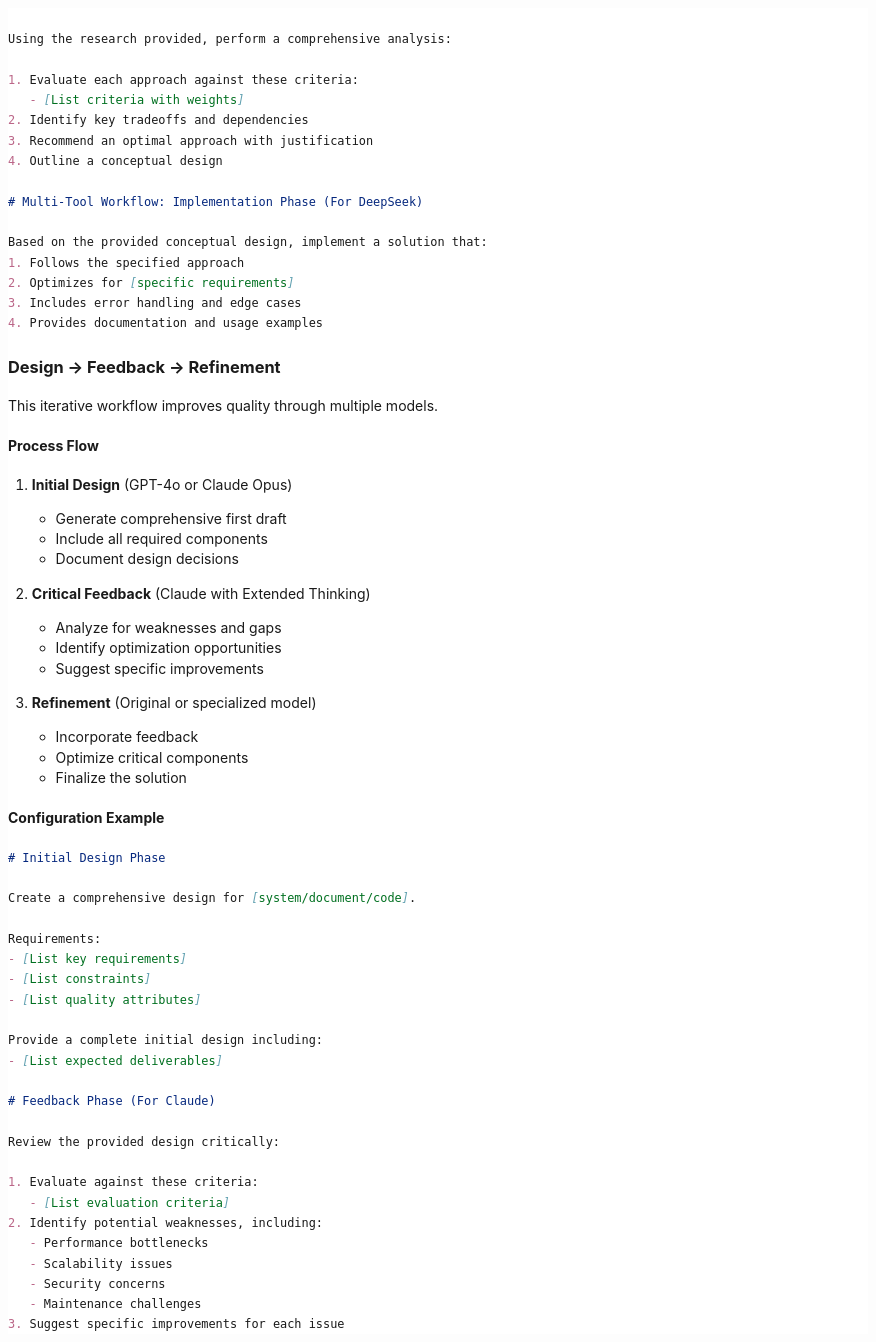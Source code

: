 ```markdown

Using the research provided, perform a comprehensive analysis:

1. Evaluate each approach against these criteria:
   - [List criteria with weights]
2. Identify key tradeoffs and dependencies
3. Recommend an optimal approach with justification
4. Outline a conceptual design

# Multi-Tool Workflow: Implementation Phase (For DeepSeek)

Based on the provided conceptual design, implement a solution that:
1. Follows the specified approach
2. Optimizes for [specific requirements]
3. Includes error handling and edge cases
4. Provides documentation and usage examples
```

### Design → Feedback → Refinement

This iterative workflow improves quality through multiple models.

#### Process Flow
1. **Initial Design** (GPT-4o or Claude Opus)
   - Generate comprehensive first draft
   - Include all required components
   - Document design decisions

2. **Critical Feedback** (Claude with Extended Thinking)
   - Analyze for weaknesses and gaps
   - Identify optimization opportunities
   - Suggest specific improvements
   
3. **Refinement** (Original or specialized model)
   - Incorporate feedback
   - Optimize critical components
   - Finalize the solution

#### Configuration Example
```markdown
# Initial Design Phase

Create a comprehensive design for [system/document/code].

Requirements:
- [List key requirements]
- [List constraints]
- [List quality attributes]

Provide a complete initial design including:
- [List expected deliverables]

# Feedback Phase (For Claude)

Review the provided design critically:

1. Evaluate against these criteria:
   - [List evaluation criteria]
2. Identify potential weaknesses, including:
   - Performance bottlenecks
   - Scalability issues
   - Security concerns
   - Maintenance challenges
3. Suggest specific improvements for each issue
```